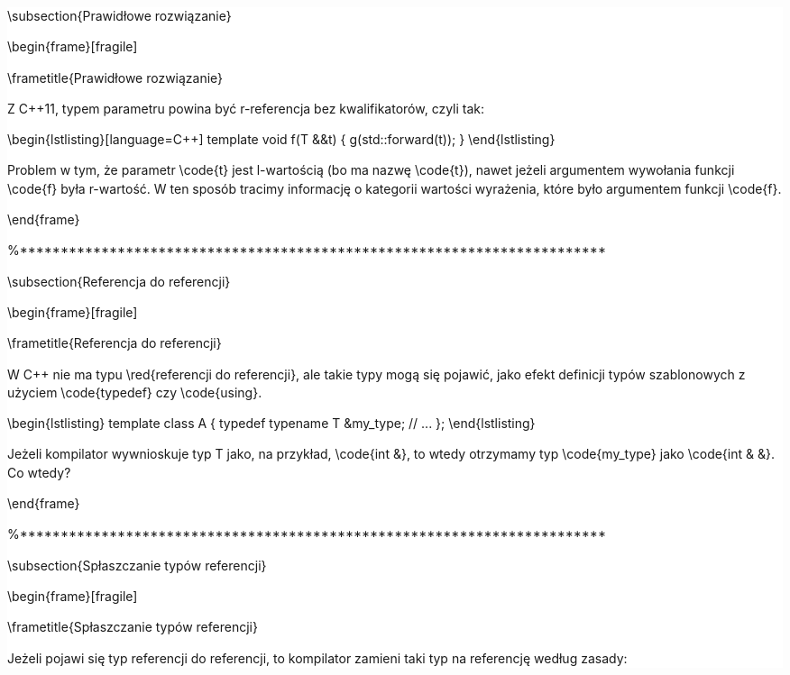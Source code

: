 \subsection{Prawidłowe rozwiązanie}

\begin{frame}[fragile]

  \frametitle{Prawidłowe rozwiązanie}

  Z C++11, typem parametru powina być r-referencja bez kwalifikatorów,
  czyli tak:

\begin{lstlisting}[language=C++]
template<typename T>
void
f(T &&t)
{
  g(std::forward<T>(t));
}
\end{lstlisting}

  Problem w tym, że parametr \code{t} jest l-wartością (bo ma nazwę
  \code{t}), nawet jeżeli argumentem wywołania funkcji \code{f} była
  r-wartość.  W ten sposób tracimy informację o kategorii wartości
  wyrażenia, które było argumentem funkcji \code{f}.

\end{frame}

%************************************************************************

\subsection{Referencja do referencji}

\begin{frame}[fragile]

  \frametitle{Referencja do referencji}

  W C++ nie ma typu \red{referencji do referencji}, ale takie typy
  mogą się pojawić, jako efekt definicji typów szablonowych z użyciem
  \code{typedef} czy \code{using}.

\begin{lstlisting}
template<typename T>
class A
{
  typedef typename T &my_type;
  // ...
};
\end{lstlisting}

Jeżeli kompilator wywnioskuje typ T jako, na przykład, \code{int &},
to wtedy otrzymamy typ \code{my_type} jako \code{int & &}.  Co wtedy?

\end{frame}

%************************************************************************

\subsection{Spłaszczanie typów referencji}

\begin{frame}[fragile]

  \frametitle{Spłaszczanie typów referencji}

  Jeżeli pojawi się typ referencji do referencji, to kompilator
  zamieni taki typ na referencję według zasady:

